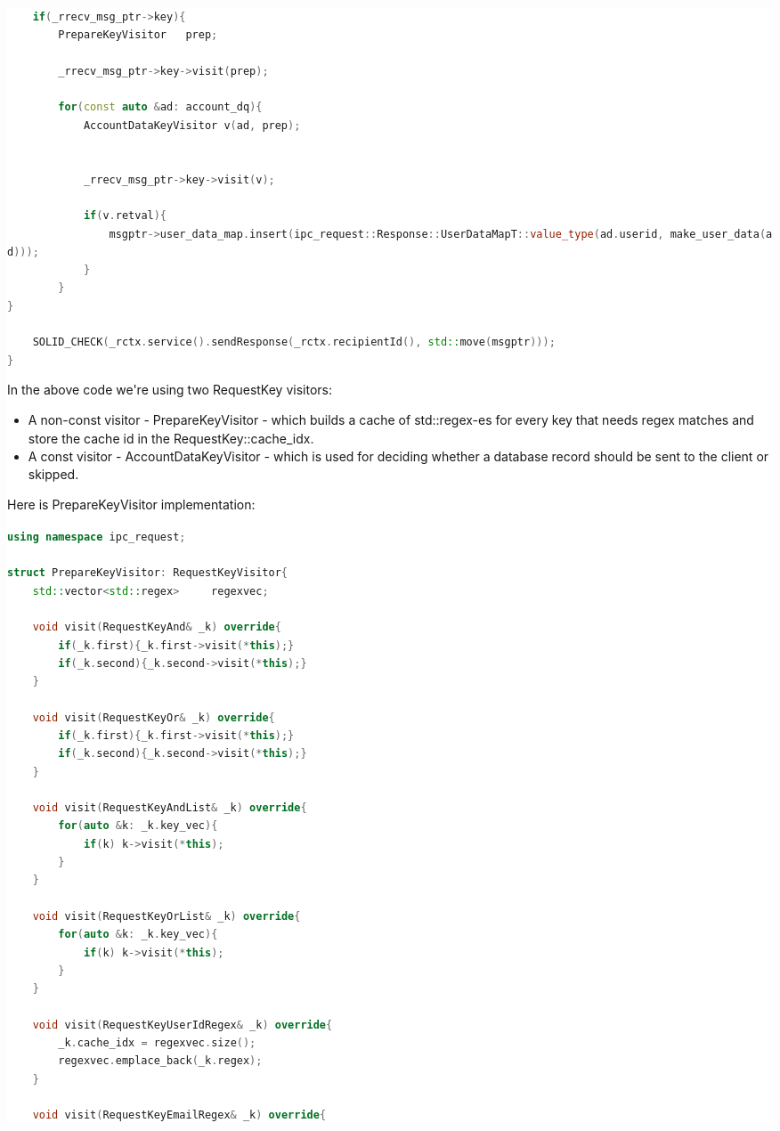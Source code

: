 ```C++
    if(_rrecv_msg_ptr->key){
        PrepareKeyVisitor   prep;

        _rrecv_msg_ptr->key->visit(prep);

        for(const auto &ad: account_dq){
            AccountDataKeyVisitor v(ad, prep);


            _rrecv_msg_ptr->key->visit(v);

            if(v.retval){
                msgptr->user_data_map.insert(ipc_request::Response::UserDataMapT::value_type(ad.userid, make_user_data(ad)));
            }
        }
}

    SOLID_CHECK(_rctx.service().sendResponse(_rctx.recipientId(), std::move(msgptr)));
}
```

In the above code we're using two RequestKey visitors:
 * A non-const visitor - PrepareKeyVisitor - which builds a cache of std::regex-es for every key that needs regex matches and store the cache id in the RequestKey::cache_idx.
 * A const visitor - AccountDataKeyVisitor - which is used for deciding whether a database record should be sent to the client or skipped.

Here is PrepareKeyVisitor implementation:

```C++
using namespace ipc_request;

struct PrepareKeyVisitor: RequestKeyVisitor{
    std::vector<std::regex>     regexvec;

    void visit(RequestKeyAnd& _k) override{
        if(_k.first){_k.first->visit(*this);}
        if(_k.second){_k.second->visit(*this);}
    }

    void visit(RequestKeyOr& _k) override{
        if(_k.first){_k.first->visit(*this);}
        if(_k.second){_k.second->visit(*this);}
    }

    void visit(RequestKeyAndList& _k) override{
        for(auto &k: _k.key_vec){
            if(k) k->visit(*this);
        }
    }

    void visit(RequestKeyOrList& _k) override{
        for(auto &k: _k.key_vec){
            if(k) k->visit(*this);
        }
    }

    void visit(RequestKeyUserIdRegex& _k) override{
        _k.cache_idx = regexvec.size();
        regexvec.emplace_back(_k.regex);
    }

    void visit(RequestKeyEmailRegex& _k) override{
```